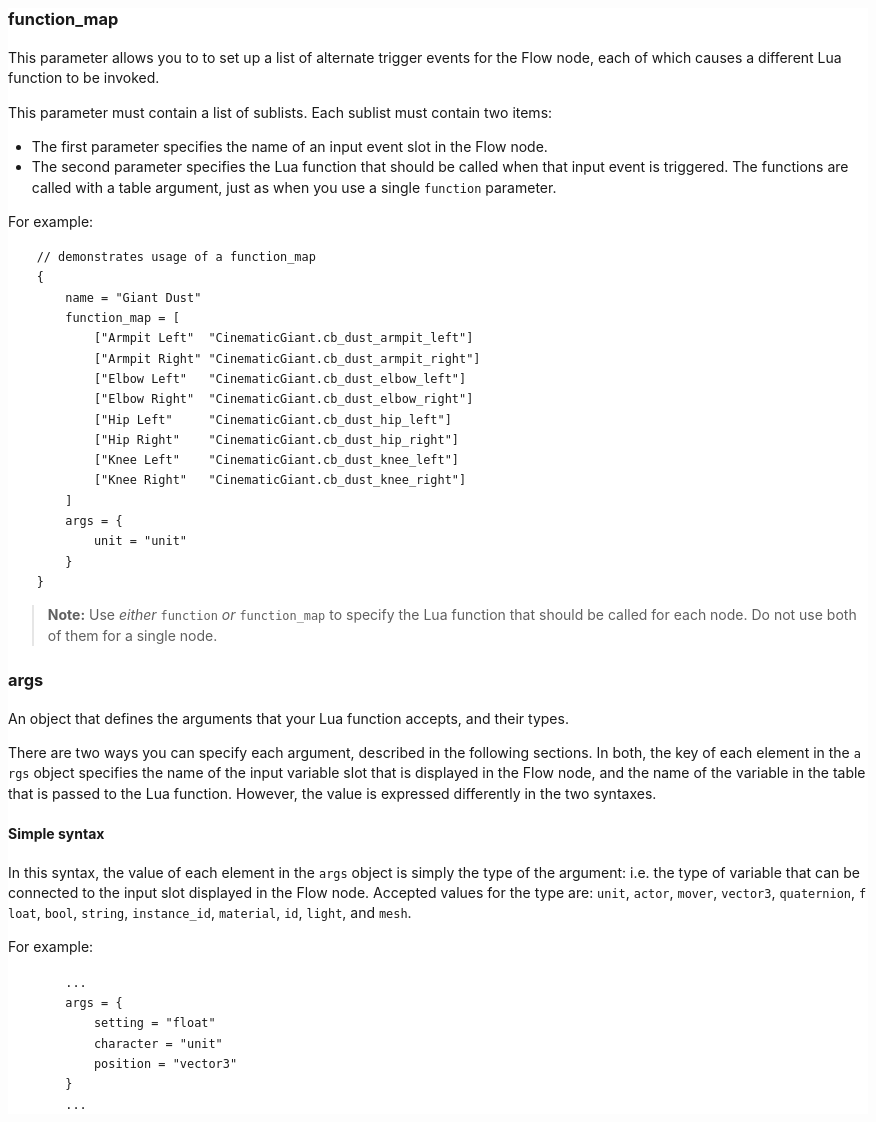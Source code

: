 ### function_map
This parameter allows you to to set up a list of alternate trigger events for the Flow node, each of which causes a different Lua function to be invoked.

This parameter must contain a list of sublists. Each sublist must contain two items:

*	The first parameter specifies the name of an input event slot in the Flow node.
*	The second parameter specifies the Lua function that should be called when that input event is triggered. The functions are called with a table argument, just as when you use a single `function` parameter.

For example:

~~~{sjson}
	// demonstrates usage of a function_map
	{
		name = "Giant Dust"
		function_map = [
			["Armpit Left" 	"CinematicGiant.cb_dust_armpit_left"]
			["Armpit Right"	"CinematicGiant.cb_dust_armpit_right"]
			["Elbow Left"	"CinematicGiant.cb_dust_elbow_left"]
			["Elbow Right"	"CinematicGiant.cb_dust_elbow_right"]
			["Hip Left"		"CinematicGiant.cb_dust_hip_left"]
			["Hip Right"	"CinematicGiant.cb_dust_hip_right"]
			["Knee Left"	"CinematicGiant.cb_dust_knee_left"]
			["Knee Right"	"CinematicGiant.cb_dust_knee_right"]
		]
		args = {
			unit = "unit"
		}
	}
~~~

> **Note:** Use *either* `function` *or* `function_map` to specify the Lua function that should be called for each node. Do not use both of them for a single node.



### args
An object that defines the arguments that your Lua function accepts, and their types.

There are two ways you can specify each argument, described in the following sections. In both, the key of each element in the `args` object specifies the name of the input variable slot that is displayed in the Flow node, and the name of the variable in the table that is passed to the Lua function. However, the value is expressed differently in the two syntaxes.

#### Simple syntax

In this syntax, the value of each element in the `args` object is simply the type of the argument: i.e. the type of variable that can be connected to the input slot displayed in the Flow node. Accepted values for the type are: `unit`, `actor`, `mover`, `vector3`, `quaternion`, `float`, `bool`, `string`, `instance_id`, `material`, `id`, `light`, and `mesh`.

For example:

~~~{sjson}
		...
		args = {
			setting = "float"
			character = "unit"
			position = "vector3"
		}
		...
~~~
